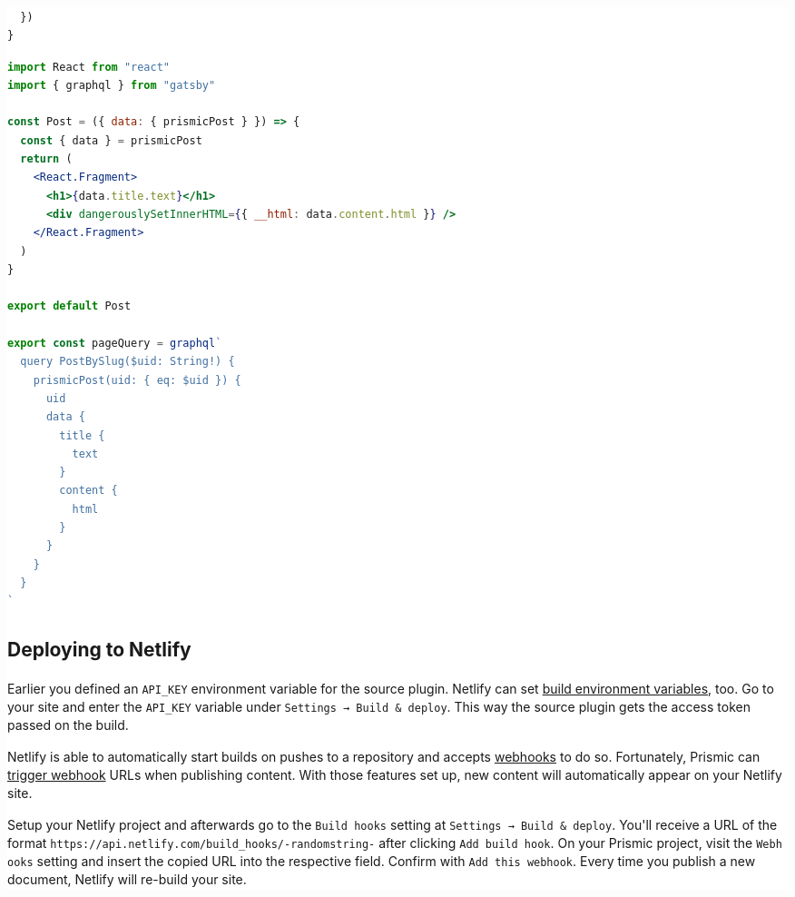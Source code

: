 ```js:title=gatsby-node.js
  })
}
```

```jsx:title=src/templates/post.jsx
import React from "react"
import { graphql } from "gatsby"

const Post = ({ data: { prismicPost } }) => {
  const { data } = prismicPost
  return (
    <React.Fragment>
      <h1>{data.title.text}</h1>
      <div dangerouslySetInnerHTML={{ __html: data.content.html }} />
    </React.Fragment>
  )
}

export default Post

export const pageQuery = graphql`
  query PostBySlug($uid: String!) {
    prismicPost(uid: { eq: $uid }) {
      uid
      data {
        title {
          text
        }
        content {
          html
        }
      }
    }
  }
`
```

## Deploying to Netlify

Earlier you defined an `API_KEY` environment variable for the source plugin. Netlify can set [build environment variables](https://www.netlify.com/docs/continuous-deployment/#build-environment-variables), too. Go to your site and enter the `API_KEY` variable under `Settings → Build & deploy`. This way the source plugin gets the access token passed on the build.

Netlify is able to automatically start builds on pushes to a repository and accepts [webhooks](https://www.netlify.com/docs/webhooks/) to do so. Fortunately, Prismic can [trigger webhook](https://user-guides.prismic.io/webhooks/webhooks) URLs when publishing content. With those features set up, new content will automatically appear on your Netlify site.

Setup your Netlify project and afterwards go to the `Build hooks` setting at `Settings → Build & deploy`. You'll receive a URL of the format `https://api.netlify.com/build_hooks/-randomstring-` after clicking `Add build hook`. On your Prismic project, visit the `Webhooks` setting and insert the copied URL into the respective field. Confirm with `Add this webhook`. Every time you publish a new document, Netlify will re-build your site.
